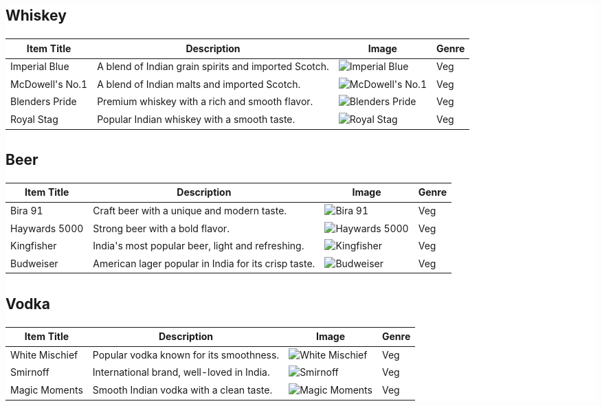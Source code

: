 ## Whiskey

| Item Title      | Description                                          | Image                                                                                                                                                                                                                                                                    | Genre |
| --------------- | ---------------------------------------------------- | ------------------------------------------------------------------------------------------------------------------------------------------------------------------------------------------------------------------------------------------------------------------------ | ----- |
| Imperial Blue   | A blend of Indian grain spirits and imported Scotch. | ![Imperial Blue](https://external-content.duckduckgo.com/iu/?u=https%3A%2F%2Fci.jumia.is%2Fcms%2Fexternal%2Fpet%2FIM502OT0RTLH6NAFAMZ%2Fa0ba2be0a649628ad106c88424952bc9.jpg&f=1&nofb=1&ipt=bb84ac0cc2bbd719cc28bf07f3e3edb0f4be62d7085fb1e048b2262010106b69&ipo=images) | Veg   |
| McDowell's No.1 | A blend of Indian malts and imported Scotch.         | ![McDowell's No.1](https://external-content.duckduckgo.com/iu/?u=http%3A%2F%2Fstatic1.businessinsider.com%2Fimage%2F5721231191058422008bf56f-1200%2Fno-16-mcdowells.jpg&f=1&nofb=1&ipt=a701582ea7687abe6fb08e05c214c23c43b532409985e076191f5d90f6f6c6e1&ipo=images)      | Veg   |
| Blenders Pride  | Premium whiskey with a rich and smooth flavor.       | ![Blenders Pride](https://external-content.duckduckgo.com/iu/?u=https%3A%2F%2Ftse4.mm.bing.net%2Fth%3Fid%3DOIP.pdmLaZcX4ArYWkEMAJZX5gHaEK%26pid%3DApi&f=1&ipt=3c7d9343c45ea2c47900e2a2f8dc5f5e6f1e32c9c103b24e781bb7e01b606728&ipo=images)                               | Veg   |
| Royal Stag      | Popular Indian whiskey with a smooth taste.          | ![Royal Stag](https://external-content.duckduckgo.com/iu/?u=https%3A%2F%2Fwallpapercave.com%2Fwp%2Fwp8263921.jpg&f=1&nofb=1&ipt=888f333cc5493405e928ae85476f292c7ba8c094fb5fc367061b5fcbc358247f&ipo=images)                                                             | Veg   |

## Beer

| Item Title    | Description                                          | Image                                                                                                                                                                                                                                                                           | Genre |
| ------------- | ---------------------------------------------------- | ------------------------------------------------------------------------------------------------------------------------------------------------------------------------------------------------------------------------------------------------------------------------------- | ----- |
| Bira 91       | Craft beer with a unique and modern taste.           | ![Bira 91](https://external-content.duckduckgo.com/iu/?u=https%3A%2F%2Fimg.etimg.com%2Fthumb%2Fmsid-59160468%2Cwidth-640%2Cresizemode-4%2Cimgsize-182833%2Fstory-behind-bira-91.jpg&f=1&nofb=1&ipt=cfe44a65188fb559906b92039bd4cb3e4ce0de46fa78c9ccdcb08638f6b93b6b&ipo=images) | Veg   |
| Haywards 5000 | Strong beer with a bold flavor.                      | ![Haywards 5000](https://external-content.duckduckgo.com/iu/?u=https%3A%2F%2Fmir-s3-cdn-cf.behance.net%2Fproject_modules%2F2800_opt_1%2F9093f580782383.5cebad4e957a3.jpg&f=1&nofb=1&ipt=a36b2f009001bfe3923e516b7b00f0833d1e6f1621cfe2814e86c5fb99b9c562&ipo=images)            | Veg   |
| Kingfisher    | India's most popular beer, light and refreshing.     | ![Kingfisher](https://external-content.duckduckgo.com/iu/?u=https%3A%2F%2Fi.pinimg.com%2Foriginals%2Fa1%2F01%2F21%2Fa101212f585258e044362b81deeb92b5.jpg&f=1&nofb=1&ipt=d74f755334186b3d38f3039a4443ad23c95af4c65a88a3e60e02f07f3233b6c7&ipo=images)                            | Veg   |
| Budweiser     | American lager popular in India for its crisp taste. | ![Budweiser](https://external-content.duckduckgo.com/iu/?u=https%3A%2F%2Fwallpaperaccess.com%2Ffull%2F1962870.jpg&f=1&nofb=1&ipt=9735ca9cacdea0963345ea77c258fa4b6555415189fcc5af8581de28465b08f3&ipo=images)                                                                   | Veg   |

## Vodka

| Item Title     | Description                               | Image                                                                                                                                                                                                                                                                      | Genre |
| -------------- | ----------------------------------------- | -------------------------------------------------------------------------------------------------------------------------------------------------------------------------------------------------------------------------------------------------------------------------- | ----- |
| White Mischief | Popular vodka known for its smoothness.   | ![White Mischief](https://external-content.duckduckgo.com/iu/?u=https%3A%2F%2Fwww.themediaant.com%2Fblog%2Fwp-content%2Fuploads%2F2017%2F02%2FWHITE-MISCHIEF-VODKA-768x439.jpg&f=1&nofb=1&ipt=5fd2452e4c08b1e1bb1f08cb3d98a8938da93db559d7167a5489c499cc8f4965&ipo=images) | Veg   |
| Smirnoff       | International brand, well-loved in India. | ![Smirnoff](https://external-content.duckduckgo.com/iu/?u=https%3A%2F%2Fwallpaperbat.com%2Fimg%2F384624-smirnoff-ice-wallpaper-smirnoff-vodka-download-wallpaper.jpg&f=1&nofb=1&ipt=e3cd5095d0da39d54908198d60730245ae24c32c7bf336b38a1b6b4890eb3821&ipo=images)           | Veg   |
| Magic Moments  | Smooth Indian vodka with a clean taste.   | ![Magic Moments](https://external-content.duckduckgo.com/iu/?u=https%3A%2F%2Fwww.delhicapital.com%2Fwp-content%2Fuploads%2F2023%2F04%2FMagic-Moments-Vodka-Price.jpg&f=1&nofb=1&ipt=3a5c56c7f119bd9ef6f40789b77b0418b45928bd5ec50025c75c7515e30c586e&ipo=images)           | Veg   |